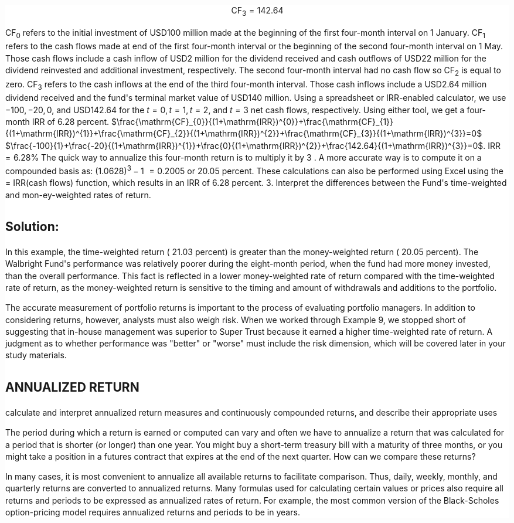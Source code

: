 $$
\mathrm{CF}_{3}=142.64
$$

$\mathrm{CF}_{0}$ refers to the initial investment of USD100 million made at the beginning of the first four-month interval on 1 January. $\mathrm{CF}_{1}$ refers to the cash flows made at end of the first four-month interval or the beginning of the second four-month interval on 1 May. Those cash flows include a cash inflow of USD2 million for the dividend received and cash outflows of USD22 million for the dividend reinvested and additional investment, respectively. The second four-month interval had no cash flow so $\mathrm{CF}_{2}$ is equal to zero. $\mathrm{CF}_{3}$ refers to the cash inflows at the end of the third four-month interval. Those cash inflows include a USD2.64 million dividend received and the fund's terminal market value of USD140 million.
Using a spreadsheet or IRR-enabled calculator, we use $-100,-20,0$, and USD142.64 for the $t=0, t=1, t=2$, and $t=3$ net cash flows, respectively. Using either tool, we get a four-month IRR of 6.28 percent.
$\frac{\mathrm{CF}_{0}}{(1+\mathrm{IRR})^{0}}+\frac{\mathrm{CF}_{1}}{(1+\mathrm{IRR})^{1}}+\frac{\mathrm{CF}_{2}}{(1+\mathrm{IRR})^{2}}+\frac{\mathrm{CF}_{3}}{(1+\mathrm{IRR})^{3}}=0$
$\frac{-100}{1}+\frac{-20}{(1+\mathrm{IRR})^{1}}+\frac{0}{(1+\mathrm{IRR})^{2}}+\frac{142.64}{(1+\mathrm{IRR})^{3}}=0$.
$\mathrm{IRR}=6.28 \%$
The quick way to annualize this four-month return is to multiply it by 3 . A more accurate way is to compute it on a compounded basis as: $(1.0628)^{3}-1$ $=0.2005$ or 20.05 percent.
These calculations can also be performed using Excel using the $=$ IRR(cash flows) function, which results in an IRR of 6.28 percent.
3. Interpret the differences between the Fund's time-weighted and mon-ey-weighted rates of return.

## Solution:

In this example, the time-weighted return ( 21.03 percent) is greater than the money-weighted return ( 20.05 percent). The Walbright Fund's performance was relatively poorer during the eight-month period, when the fund had more money invested, than the overall performance. This fact is reflected in a lower money-weighted rate of return compared with the time-weighted rate of return, as the money-weighted return is sensitive to the timing and amount of withdrawals and additions to the portfolio.

The accurate measurement of portfolio returns is important to the process of evaluating portfolio managers. In addition to considering returns, however, analysts must also weigh risk. When we worked through Example 9, we stopped short of suggesting that in-house management was superior to Super Trust because it earned a higher time-weighted rate of return. A judgment as to whether performance was "better" or "worse" must include the risk dimension, which will be covered later in your study materials.

## ANNUALIZED RETURN

calculate and interpret annualized return measures and continuously compounded returns, and describe their appropriate uses

The period during which a return is earned or computed can vary and often we have to annualize a return that was calculated for a period that is shorter (or longer) than one year. You might buy a short-term treasury bill with a maturity of three months, or you might take a position in a futures contract that expires at the end of the next quarter. How can we compare these returns?

In many cases, it is most convenient to annualize all available returns to facilitate comparison. Thus, daily, weekly, monthly, and quarterly returns are converted to annualized returns. Many formulas used for calculating certain values or prices also require all returns and periods to be expressed as annualized rates of return. For example, the most common version of the Black-Scholes option-pricing model requires annualized returns and periods to be in years.
